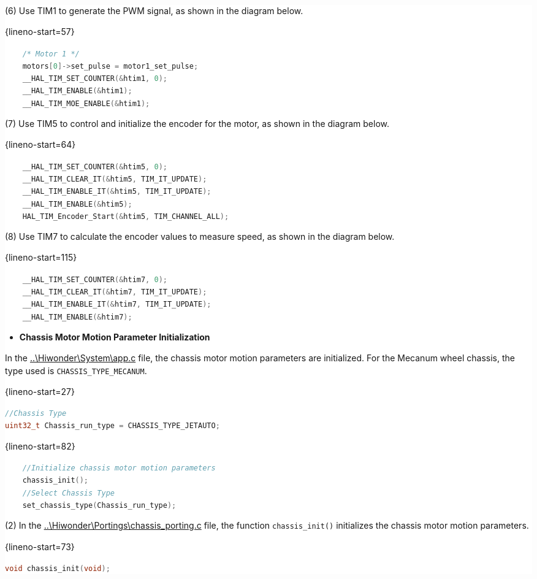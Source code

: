 (6) Use TIM1 to generate the PWM signal, as shown in the diagram below.

{lineno-start=57}
```c
    /* Motor 1 */
    motors[0]->set_pulse = motor1_set_pulse;
    __HAL_TIM_SET_COUNTER(&htim1, 0);
    __HAL_TIM_ENABLE(&htim1);
    __HAL_TIM_MOE_ENABLE(&htim1);
```

(7) Use TIM5 to control and initialize the encoder for the motor, as shown in the diagram below.

{lineno-start=64}
```c
    __HAL_TIM_SET_COUNTER(&htim5, 0);
    __HAL_TIM_CLEAR_IT(&htim5, TIM_IT_UPDATE);
    __HAL_TIM_ENABLE_IT(&htim5, TIM_IT_UPDATE);
    __HAL_TIM_ENABLE(&htim5);
    HAL_TIM_Encoder_Start(&htim5, TIM_CHANNEL_ALL);
```

(8) Use TIM7 to calculate the encoder values to measure speed, as shown in the diagram below.

{lineno-start=115}
```c
    __HAL_TIM_SET_COUNTER(&htim7, 0);
    __HAL_TIM_CLEAR_IT(&htim7, TIM_IT_UPDATE);
    __HAL_TIM_ENABLE_IT(&htim7, TIM_IT_UPDATE);
    __HAL_TIM_ENABLE(&htim7);
```

* **Chassis Motor Motion Parameter Initialization**

In the [..\Hiwonder\System\app.c](https://drive.google.com/drive/folders/1ADelSq-o8fVjoKC-mlzrg3Q-FqtVkm05?usp=sharing) file, the chassis motor motion parameters are initialized. For the Mecanum wheel chassis, the type used is `CHASSIS_TYPE_MECANUM`.

{lineno-start=27}

```c
//Chassis Type
uint32_t Chassis_run_type = CHASSIS_TYPE_JETAUTO;
```

{lineno-start=82}
```c
    //Initialize chassis motor motion parameters
    chassis_init();     
    //Select Chassis Type
    set_chassis_type(Chassis_run_type);
```

(2) In the [..\Hiwonder\Portings\chassis_porting.c](https://drive.google.com/drive/folders/1ADelSq-o8fVjoKC-mlzrg3Q-FqtVkm05?usp=sharing) file, the function `chassis_init()` initializes the chassis motor motion parameters.

{lineno-start=73}
```c
void chassis_init(void);
```
